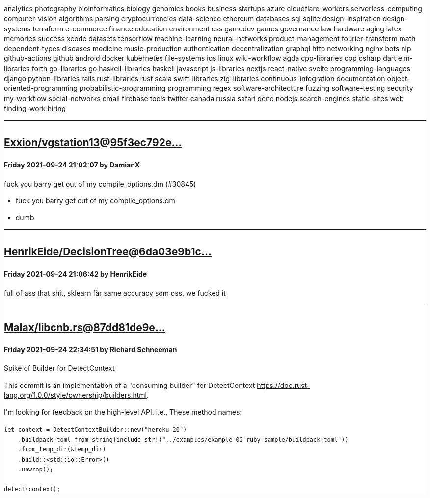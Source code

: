 analytics photography bioinformatics biology genomics books business startups azure cloudflare-workers serverless-computing computer-vision algorithms parsing cryptocurrencies data-science ethereum databases sql sqlite design-inspiration design-systems terraform e-commerce finance education environment css gamedev games governance law hardware aging latex memories success xcode datasets tensorflow machine-learning neural-networks product-management fourier-transform math dependent-types diseases medicine music-production authentication decentralization graphql http networking nginx bots nlp github-actions github android docker kubernetes file-systems ios linux wiki-workflow agda cpp-libraries cpp csharp dart elm-libraries forth go-libraries go haskell-libraries haskell javascript js-libraries nextjs react-native svelte programming-languages django python-libraries rails rust-libraries rust scala swift-libraries zig-libraries continuous-integration documentation object-oriented-programming probabilistic-programming programming regex software-architecture fuzzing software-testing security my-workflow social-networks email firebase tools twitter canada russia safari deno nodejs search-engines static-sites web finding-work hiring

---
## [Exxion/vgstation13](https://github.com/Exxion/vgstation13)@[95f3ec792e...](https://github.com/Exxion/vgstation13/commit/95f3ec792edce55b6216b71e538e7ad76ad9da68)
#### Friday 2021-09-24 21:02:07 by DamianX

fuck you barry get out of my compile_options.dm (#30845)

* fuck you barry get out of my compile_options.dm

* dumb

---
## [HenrikEide/DecisionTree](https://github.com/HenrikEide/DecisionTree)@[6da03e9b1c...](https://github.com/HenrikEide/DecisionTree/commit/6da03e9b1c357d9bf8f5f21991579a6e6fd55a61)
#### Friday 2021-09-24 21:06:42 by HenrikEide

full of ass that shit, sklearn får same accuracy som oss, we fucked it

---
## [Malax/libcnb.rs](https://github.com/Malax/libcnb.rs)@[87dd81de9e...](https://github.com/Malax/libcnb.rs/commit/87dd81de9edead924fdad08fe59bf670e1fdcd7a)
#### Friday 2021-09-24 22:34:51 by Richard Schneeman

Spike of Builder for DetectContext

This commit is an implementation of a "consuming builder" for DetectContext https://doc.rust-lang.org/1.0.0/style/ownership/builders.html.

I'm looking for feedback on the high-level API. i.e., These method names:

```
let context = DetectContextBuilder::new("heroku-20")
    .buildpack_toml_from_string(include_str!("../examples/example-02-ruby-sample/buildpack.toml"))
    .from_temp_dir(&temp_dir)
    .build::<std::io::Error>()
    .unwrap();

detect(context);
```
